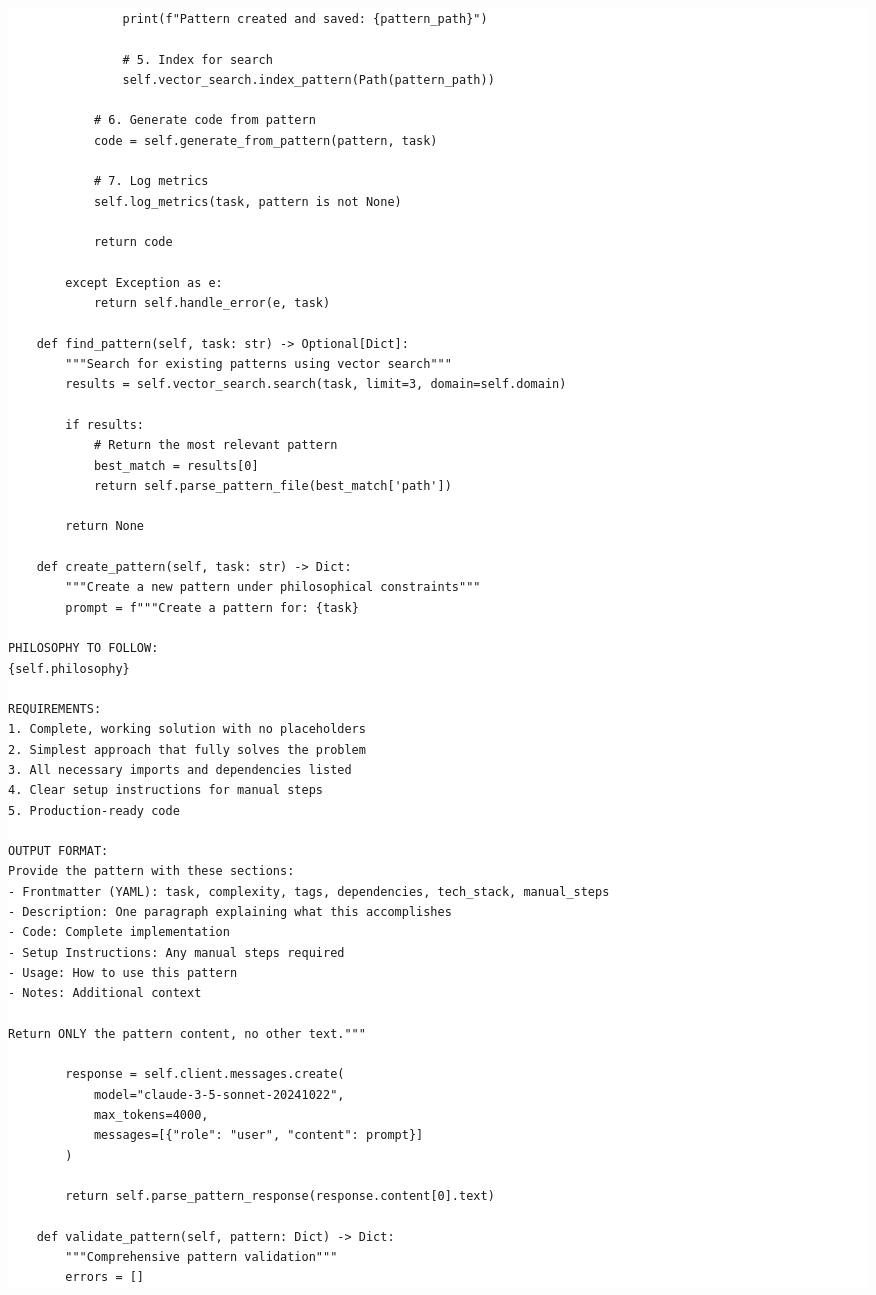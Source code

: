 ````
                print(f"Pattern created and saved: {pattern_path}")

                # 5. Index for search
                self.vector_search.index_pattern(Path(pattern_path))

            # 6. Generate code from pattern
            code = self.generate_from_pattern(pattern, task)

            # 7. Log metrics
            self.log_metrics(task, pattern is not None)

            return code

        except Exception as e:
            return self.handle_error(e, task)

    def find_pattern(self, task: str) -> Optional[Dict]:
        """Search for existing patterns using vector search"""
        results = self.vector_search.search(task, limit=3, domain=self.domain)

        if results:
            # Return the most relevant pattern
            best_match = results[0]
            return self.parse_pattern_file(best_match['path'])

        return None

    def create_pattern(self, task: str) -> Dict:
        """Create a new pattern under philosophical constraints"""
        prompt = f"""Create a pattern for: {task}

PHILOSOPHY TO FOLLOW:
{self.philosophy}

REQUIREMENTS:
1. Complete, working solution with no placeholders
2. Simplest approach that fully solves the problem
3. All necessary imports and dependencies listed
4. Clear setup instructions for manual steps
5. Production-ready code

OUTPUT FORMAT:
Provide the pattern with these sections:
- Frontmatter (YAML): task, complexity, tags, dependencies, tech_stack, manual_steps
- Description: One paragraph explaining what this accomplishes
- Code: Complete implementation
- Setup Instructions: Any manual steps required
- Usage: How to use this pattern
- Notes: Additional context

Return ONLY the pattern content, no other text."""

        response = self.client.messages.create(
            model="claude-3-5-sonnet-20241022",
            max_tokens=4000,
            messages=[{"role": "user", "content": prompt}]
        )

        return self.parse_pattern_response(response.content[0].text)

    def validate_pattern(self, pattern: Dict) -> Dict:
        """Comprehensive pattern validation"""
        errors = []
````